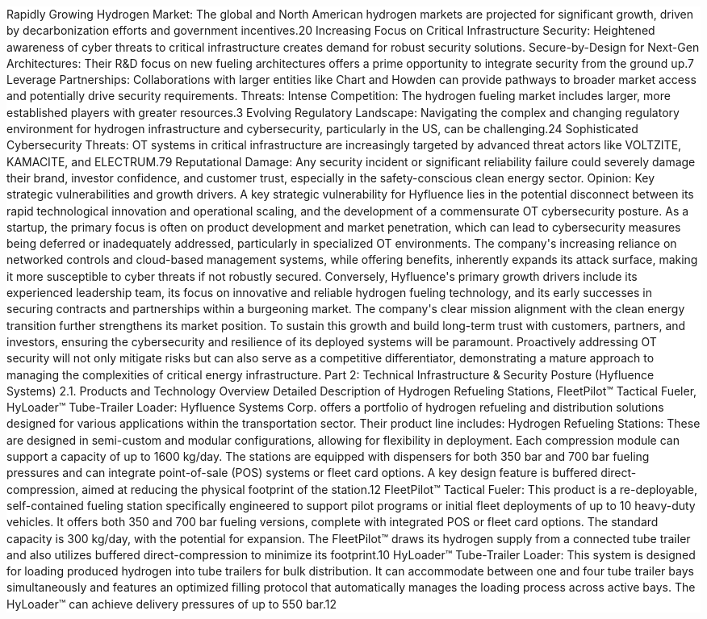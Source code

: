 Rapidly Growing Hydrogen Market: The global and North American hydrogen markets are projected for significant growth, driven by decarbonization efforts and government incentives.20
Increasing Focus on Critical Infrastructure Security: Heightened awareness of cyber threats to critical infrastructure creates demand for robust security solutions.
Secure-by-Design for Next-Gen Architectures: Their R&D focus on new fueling architectures offers a prime opportunity to integrate security from the ground up.7
Leverage Partnerships: Collaborations with larger entities like Chart and Howden can provide pathways to broader market access and potentially drive security requirements.
Threats:
Intense Competition: The hydrogen fueling market includes larger, more established players with greater resources.3
Evolving Regulatory Landscape: Navigating the complex and changing regulatory environment for hydrogen infrastructure and cybersecurity, particularly in the US, can be challenging.24
Sophisticated Cybersecurity Threats: OT systems in critical infrastructure are increasingly targeted by advanced threat actors like VOLTZITE, KAMACITE, and ELECTRUM.79
Reputational Damage: Any security incident or significant reliability failure could severely damage their brand, investor confidence, and customer trust, especially in the safety-conscious clean energy sector.
Opinion: Key strategic vulnerabilities and growth drivers.
A key strategic vulnerability for Hyfluence lies in the potential disconnect between its rapid technological innovation and operational scaling, and the development of a commensurate OT cybersecurity posture. As a startup, the primary focus is often on product development and market penetration, which can lead to cybersecurity measures being deferred or inadequately addressed, particularly in specialized OT environments. The company's increasing reliance on networked controls and cloud-based management systems, while offering benefits, inherently expands its attack surface, making it more susceptible to cyber threats if not robustly secured.
Conversely, Hyfluence's primary growth drivers include its experienced leadership team, its focus on innovative and reliable hydrogen fueling technology, and its early successes in securing contracts and partnerships within a burgeoning market. The company's clear mission alignment with the clean energy transition further strengthens its market position. To sustain this growth and build long-term trust with customers, partners, and investors, ensuring the cybersecurity and resilience of its deployed systems will be paramount. Proactively addressing OT security will not only mitigate risks but can also serve as a competitive differentiator, demonstrating a mature approach to managing the complexities of critical energy infrastructure.
Part 2: Technical Infrastructure & Security Posture (Hyfluence Systems)
2.1. Products and Technology Overview
Detailed Description of Hydrogen Refueling Stations, FleetPilot™ Tactical Fueler, HyLoader™ Tube-Trailer Loader:
Hyfluence Systems Corp. offers a portfolio of hydrogen refueling and distribution solutions designed for various applications within the transportation sector. Their product line includes:
Hydrogen Refueling Stations: These are designed in semi-custom and modular configurations, allowing for flexibility in deployment. Each compression module can support a capacity of up to 1600 kg/day. The stations are equipped with dispensers for both 350 bar and 700 bar fueling pressures and can integrate point-of-sale (POS) systems or fleet card options. A key design feature is buffered direct-compression, aimed at reducing the physical footprint of the station.12
FleetPilot™ Tactical Fueler: This product is a re-deployable, self-contained fueling station specifically engineered to support pilot programs or initial fleet deployments of up to 10 heavy-duty vehicles. It offers both 350 and 700 bar fueling versions, complete with integrated POS or fleet card options. The standard capacity is 300 kg/day, with the potential for expansion. The FleetPilot™ draws its hydrogen supply from a connected tube trailer and also utilizes buffered direct-compression to minimize its footprint.10
HyLoader™ Tube-Trailer Loader: This system is designed for loading produced hydrogen into tube trailers for bulk distribution. It can accommodate between one and four tube trailer bays simultaneously and features an optimized filling protocol that automatically manages the loading process across active bays. The HyLoader™ can achieve delivery pressures of up to 550 bar.12